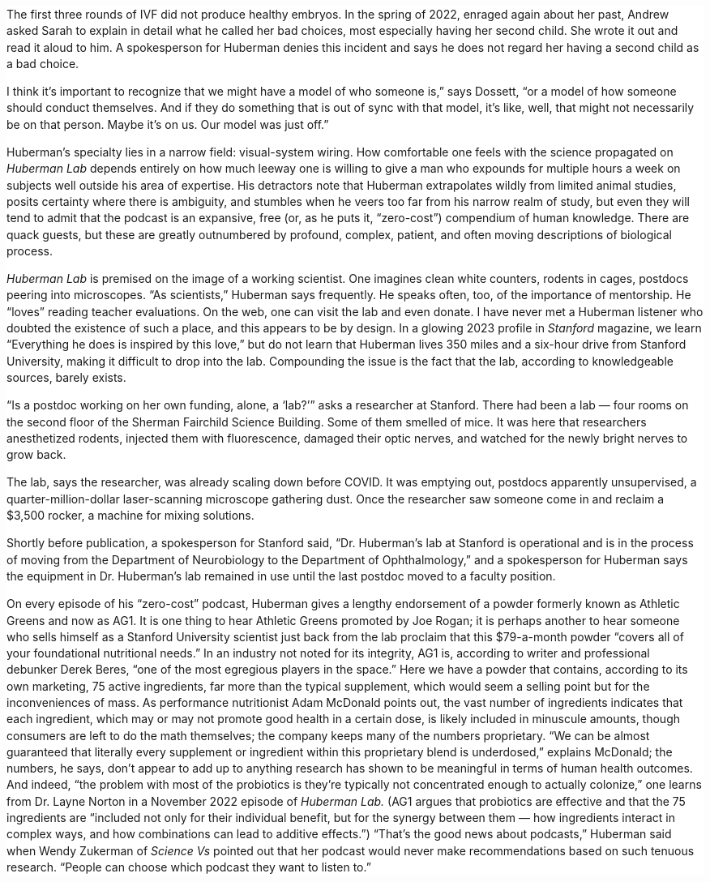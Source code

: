 The first three rounds of IVF did not produce healthy embryos. In the spring of 2022, enraged again about her past, Andrew asked Sarah to explain in detail what he called her bad choices, most especially having her second child. She wrote it out and read it aloud to him. A spokesperson for Huberman denies this incident and says he does not regard her having a second child as a bad choice.

I think it’s important to recognize that we might have a model of who someone is,” says Dossett, “or a model of how someone should conduct themselves. And if they do something that is out of sync with that model, it’s like, well, that might not necessarily be on that person. Maybe it’s on us. Our model was just off.”

Huberman’s specialty lies in a narrow field: visual-system wiring. How comfortable one feels with the science propagated on _Huberman Lab_ depends entirely on how much leeway one is willing to give a man who expounds for multiple hours a week on subjects well outside his area of expertise. His detractors note that Huberman extrapolates wildly from limited animal studies, posits certainty where there is ambiguity, and stumbles when he veers too far from his narrow realm of study, but even they will tend to admit that the podcast is an expansive, free (or, as he puts it, “zero-cost”) compendium of human knowledge. There are quack guests, but these are greatly outnumbered by profound, complex, patient, and often moving descriptions of biological process.

_Huberman Lab_ is premised on the image of a working scientist. One imagines clean white counters, rodents in cages, postdocs peering into microscopes. “As scientists,” Huberman says frequently. He speaks often, too, of the importance of mentorship. He “loves” reading teacher evaluations. On the web, one can visit the lab and even donate. I have never met a Huberman listener who doubted the existence of such a place, and this appears to be by design. In a glowing 2023 profile in _Stanford_ magazine, we learn “Everything he does is inspired by this love,” but do not learn that Huberman lives 350 miles and a six-hour drive from Stanford University, making it difficult to drop into the lab. Compounding the issue is the fact that the lab, according to knowledgeable sources, barely exists.

“Is a postdoc working on her own funding, alone, a ‘lab?’” asks a researcher at Stanford. There had been a lab — four rooms on the second floor of the Sherman Fairchild Science Building. Some of them smelled of mice. It was here that researchers anesthetized rodents, injected them with fluorescence, damaged their optic nerves, and watched for the newly bright nerves to grow back.

The lab, says the researcher, was already scaling down before COVID. It was emptying out, postdocs apparently unsupervised, a quarter-million-dollar laser-scanning microscope gathering dust. Once the researcher saw someone come in and reclaim a $3,500 rocker, a machine for mixing solutions.

Shortly before publication, a spokesperson for Stanford said, “Dr. Huberman’s lab at Stanford is operational and is in the process of moving from the Department of Neurobiology to the Department of Ophthalmology,” and a spokesperson for Huberman says the equipment in Dr. Huberman’s lab remained in use until the last postdoc moved to a faculty position.

On every episode of his “zero-cost” podcast, Huberman gives a lengthy endorsement of a powder formerly known as Athletic Greens and now as AG1\. It is one thing to hear Athletic Greens promoted by Joe Rogan; it is perhaps another to hear someone who sells himself as a Stanford University scientist just back from the lab proclaim that this $79-a-month powder “covers all of your foundational nutritional needs.” In an industry not noted for its integrity, AG1 is, according to writer and professional debunker Derek Beres, “one of the most egregious players in the space.” Here we have a powder that contains, according to its own marketing, 75 active ingredients, far more than the typical supplement, which would seem a selling point but for the inconveniences of mass. As performance nutritionist Adam McDonald points out, the vast number of ingredients indicates that each ingredient, which may or may not promote good health in a certain dose, is likely included in minuscule amounts, though consumers are left to do the math themselves; the company keeps many of the numbers proprietary. “We can be almost guaranteed that literally every supplement or ingredient within this proprietary blend is underdosed,” explains McDonald; the numbers, he says, don’t appear to add up to anything research has shown to be meaningful in terms of human health outcomes. And indeed, “the problem with most of the probiotics is they’re typically not concentrated enough to actually colonize,” one learns from Dr. Layne Norton in a November 2022 episode of _Huberman Lab._ (AG1 argues that probiotics are effective and that the 75 ingredients are “included not only for their individual benefit, but for the synergy between them — how ingredients interact in complex ways, and how combinations can lead to additive effects.”) “That’s the good news about podcasts,” Huberman said when Wendy Zukerman of _Science Vs_ pointed out that her podcast would never make recommendations based on such tenuous research. “People can choose which podcast they want to listen to.”
